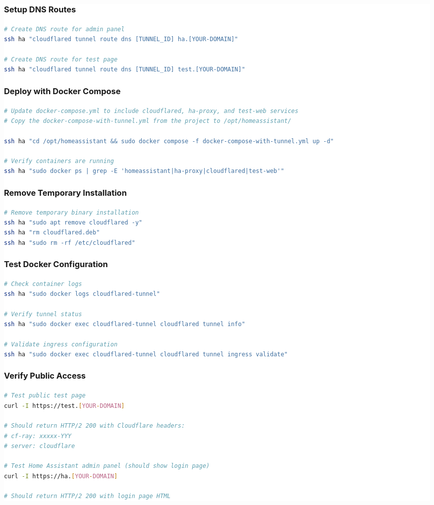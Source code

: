 ### Setup DNS Routes

```bash
# Create DNS route for admin panel
ssh ha "cloudflared tunnel route dns [TUNNEL_ID] ha.[YOUR-DOMAIN]"

# Create DNS route for test page
ssh ha "cloudflared tunnel route dns [TUNNEL_ID] test.[YOUR-DOMAIN]"
```

### Deploy with Docker Compose

```bash
# Update docker-compose.yml to include cloudflared, ha-proxy, and test-web services
# Copy the docker-compose-with-tunnel.yml from the project to /opt/homeassistant/

ssh ha "cd /opt/homeassistant && sudo docker compose -f docker-compose-with-tunnel.yml up -d"

# Verify containers are running
ssh ha "sudo docker ps | grep -E 'homeassistant|ha-proxy|cloudflared|test-web'"
```

### Remove Temporary Installation

```bash
# Remove temporary binary installation
ssh ha "sudo apt remove cloudflared -y"
ssh ha "rm cloudflared.deb"
ssh ha "sudo rm -rf /etc/cloudflared"
```

### Test Docker Configuration

```bash
# Check container logs
ssh ha "sudo docker logs cloudflared-tunnel"

# Verify tunnel status
ssh ha "sudo docker exec cloudflared-tunnel cloudflared tunnel info"

# Validate ingress configuration
ssh ha "sudo docker exec cloudflared-tunnel cloudflared tunnel ingress validate"
```

### Verify Public Access

```bash
# Test public test page
curl -I https://test.[YOUR-DOMAIN]

# Should return HTTP/2 200 with Cloudflare headers:
# cf-ray: xxxxx-YYY
# server: cloudflare

# Test Home Assistant admin panel (should show login page)
curl -I https://ha.[YOUR-DOMAIN]

# Should return HTTP/2 200 with login page HTML
```
